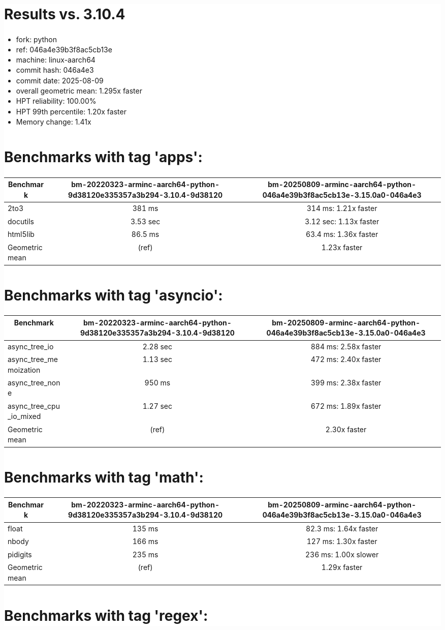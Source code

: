 # Results vs. 3.10.4

- fork: python
- ref: 046a4e39b3f8ac5cb13e
- machine: linux-aarch64
- commit hash: 046a4e3
- commit date: 2025-08-09
- overall geometric mean: 1.295x faster
- HPT reliability: 100.00%
- HPT 99th percentile: 1.20x faster
- Memory change: 1.41x

Benchmarks with tag 'apps':
===========================

| Benchmark      | bm-20220323-arminc-aarch64-python-9d38120e335357a3b294-3.10.4-9d38120 | bm-20250809-arminc-aarch64-python-046a4e39b3f8ac5cb13e-3.15.0a0-046a4e3 |
|----------------|:---------------------------------------------------------------------:|:-----------------------------------------------------------------------:|
| 2to3           | 381 ms                                                                | 314 ms: 1.21x faster                                                    |
| docutils       | 3.53 sec                                                              | 3.12 sec: 1.13x faster                                                  |
| html5lib       | 86.5 ms                                                               | 63.4 ms: 1.36x faster                                                   |
| Geometric mean | (ref)                                                                 | 1.23x faster                                                            |

Benchmarks with tag 'asyncio':
==============================

| Benchmark               | bm-20220323-arminc-aarch64-python-9d38120e335357a3b294-3.10.4-9d38120 | bm-20250809-arminc-aarch64-python-046a4e39b3f8ac5cb13e-3.15.0a0-046a4e3 |
|-------------------------|:---------------------------------------------------------------------:|:-----------------------------------------------------------------------:|
| async_tree_io           | 2.28 sec                                                              | 884 ms: 2.58x faster                                                    |
| async_tree_memoization  | 1.13 sec                                                              | 472 ms: 2.40x faster                                                    |
| async_tree_none         | 950 ms                                                                | 399 ms: 2.38x faster                                                    |
| async_tree_cpu_io_mixed | 1.27 sec                                                              | 672 ms: 1.89x faster                                                    |
| Geometric mean          | (ref)                                                                 | 2.30x faster                                                            |

Benchmarks with tag 'math':
===========================

| Benchmark      | bm-20220323-arminc-aarch64-python-9d38120e335357a3b294-3.10.4-9d38120 | bm-20250809-arminc-aarch64-python-046a4e39b3f8ac5cb13e-3.15.0a0-046a4e3 |
|----------------|:---------------------------------------------------------------------:|:-----------------------------------------------------------------------:|
| float          | 135 ms                                                                | 82.3 ms: 1.64x faster                                                   |
| nbody          | 166 ms                                                                | 127 ms: 1.30x faster                                                    |
| pidigits       | 235 ms                                                                | 236 ms: 1.00x slower                                                    |
| Geometric mean | (ref)                                                                 | 1.29x faster                                                            |

Benchmarks with tag 'regex':
============================
